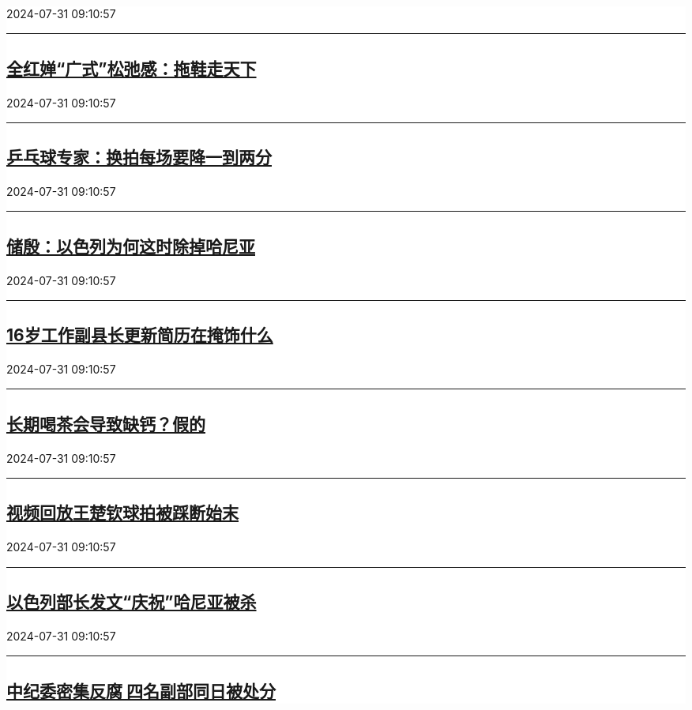 2024-07-31 09:10:57

---
## [全红婵“广式”松弛感：拖鞋走天下](https://www.toutiao.com/trending/7394757680567336971)

2024-07-31 09:10:57

---
## [乒乓球专家：换拍每场要降一到两分](https://www.toutiao.com/trending/7397068718532070949)

2024-07-31 09:10:57

---
## [储殷：以色列为何这时除掉哈尼亚](https://www.toutiao.com/trending/7397696112951299611)

2024-07-31 09:10:57

---
## [16岁工作副县长更新简历在掩饰什么](https://www.toutiao.com/trending/7396829215309709331)

2024-07-31 09:10:57

---
## [长期喝茶会导致缺钙？假的](https://www.toutiao.com/trending/7395442758569197605)

2024-07-31 09:10:57

---
## [视频回放王楚钦球拍被踩断始末](https://www.toutiao.com/trending/7396886219587653157)

2024-07-31 09:10:57

---
## [以色列部长发文“庆祝”哈尼亚被杀](https://www.toutiao.com/trending/7397068718532005413)

2024-07-31 09:10:57

---
## [中纪委密集反腐 四名副部同日被处分](https://www.toutiao.com/trending/7397643219556634122)
